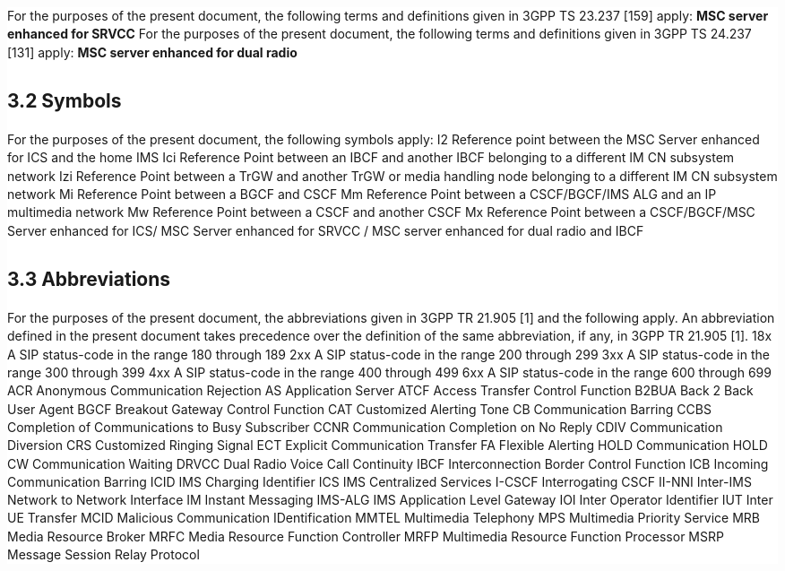 For the purposes of the present document, the following terms and definitions
given in 3GPP TS 23.237 [159] apply:
**MSC server enhanced for SRVCC**
For the purposes of the present document, the following terms and definitions
given in 3GPP TS 24.237 [131] apply:
**MSC server enhanced for dual radio**
## 3.2 Symbols
For the purposes of the present document, the following symbols apply:
I2 Reference point between the MSC Server enhanced for ICS and the home IMS
Ici Reference Point between an IBCF and another IBCF belonging to a different
IM CN subsystem network
Izi Reference Point between a TrGW and another TrGW or media handling node
belonging to a different IM CN subsystem network
Mi Reference Point between a BGCF and CSCF
Mm Reference Point between a CSCF/BGCF/IMS ALG and an IP multimedia network
Mw Reference Point between a CSCF and another CSCF
Mx Reference Point between a CSCF/BGCF/MSC Server enhanced for ICS/ MSC Server
enhanced for SRVCC / MSC server enhanced for dual radio and IBCF
## 3.3 Abbreviations
For the purposes of the present document, the abbreviations given in 3GPP TR
21.905 [1] and the following apply. An abbreviation defined in the present
document takes precedence over the definition of the same abbreviation, if
any, in 3GPP TR 21.905 [1].
18x A SIP status-code in the range 180 through 189
2xx A SIP status-code in the range 200 through 299
3xx A SIP status-code in the range 300 through 399
4xx A SIP status-code in the range 400 through 499
6xx A SIP status-code in the range 600 through 699
ACR Anonymous Communication Rejection
AS Application Server
ATCF Access Transfer Control Function
B2BUA Back 2 Back User Agent
BGCF Breakout Gateway Control Function
CAT Customized Alerting Tone
CB Communication Barring
CCBS Completion of Communications to Busy Subscriber
CCNR Communication Completion on No Reply
CDIV Communication Diversion
CRS Customized Ringing Signal
ECT Explicit Communication Transfer
FA Flexible Alerting
HOLD Communication HOLD
CW Communication Waiting
DRVCC Dual Radio Voice Call Continuity
IBCF Interconnection Border Control Function
ICB Incoming Communication Barring
ICID IMS Charging Identifier
ICS IMS Centralized Services
I-CSCF Interrogating CSCF
II-NNI Inter-IMS Network to Network Interface
IM Instant Messaging
IMS-ALG IMS Application Level Gateway
IOI Inter Operator Identifier
IUT Inter UE Transfer
MCID Malicious Communication IDentification
MMTEL Multimedia Telephony
MPS Multimedia Priority Service
MRB Media Resource Broker
MRFC Media Resource Function Controller
MRFP Multimedia Resource Function Processor
MSRP Message Session Relay Protocol